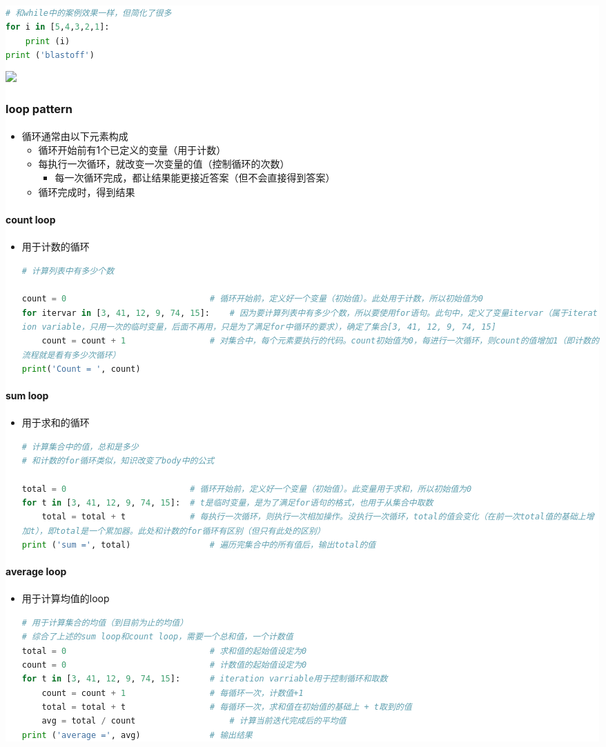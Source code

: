   ```python
  # 和while中的案例效果一样，但简化了很多
  for i in [5,4,3,2,1]:
      print (i)
  print ('blastoff')
  ```
  
  ![](https://s3.ax1x.com/2020/12/03/DHAkZt.jpg)

### loop pattern

- 循环通常由以下元素构成
  - 循环开始前有1个已定义的变量（用于计数）
  - 每执行一次循环，就改变一次变量的值（控制循环的次数）
    - 每一次循环完成，都让结果能更接近答案（但不会直接得到答案）
  - 循环完成时，得到结果

#### count loop

- 用于计数的循环

  ```python
  # 计算列表中有多少个数
  
  count = 0								# 循环开始前，定义好一个变量（初始值）。此处用于计数，所以初始值为0
  for itervar in [3, 41, 12, 9, 74, 15]:	# 因为要计算列表中有多少个数，所以要使用for语句。此句中，定义了变量itervar（属于iteration variable，只用一次的临时变量，后面不再用，只是为了满足for中循环的要求），确定了集合[3, 41, 12, 9, 74, 15]
      count = count + 1					# 对集合中，每个元素要执行的代码。count初始值为0，每进行一次循环，则count的值增加1（即计数的流程就是看有多少次循环）
  print('Count = ', count)
  ```

#### sum loop

- 用于求和的循环

  ```python
  # 计算集合中的值，总和是多少
  # 和计数的for循环类似，知识改变了body中的公式
  
  total = 0							# 循环开始前，定义好一个变量（初始值）。此变量用于求和，所以初始值为0
  for t in [3, 41, 12, 9, 74, 15]:	# t是临时变量，是为了满足for语句的格式，也用于从集合中取数
      total = total + t				# 每执行一次循环，则执行一次相加操作。没执行一次循环，total的值会变化（在前一次total值的基础上增加t），即total是一个累加器。此处和计数的for循环有区别（但只有此处的区别）
  print ('sum =', total)				# 遍历完集合中的所有值后，输出total的值
  ```
#### average loop

- 用于计算均值的loop

  ```python
  # 用于计算集合的均值（到目前为止的均值）
  # 综合了上述的sum loop和count loop，需要一个总和值，一个计数值
  total = 0								# 求和值的起始值设定为0		
  count = 0								# 计数值的起始值设定为0
  for t in [3, 41, 12, 9, 74, 15]:		# iteration varriable用于控制循环和取数
      count = count + 1					# 每循环一次，计数值+1
      total = total + t					# 每循环一次，求和值在初始值的基础上 + t取到的值
      avg = total / count					# 计算当前迭代完成后的平均值
  print ('average =', avg)				# 输出结果
  ```
